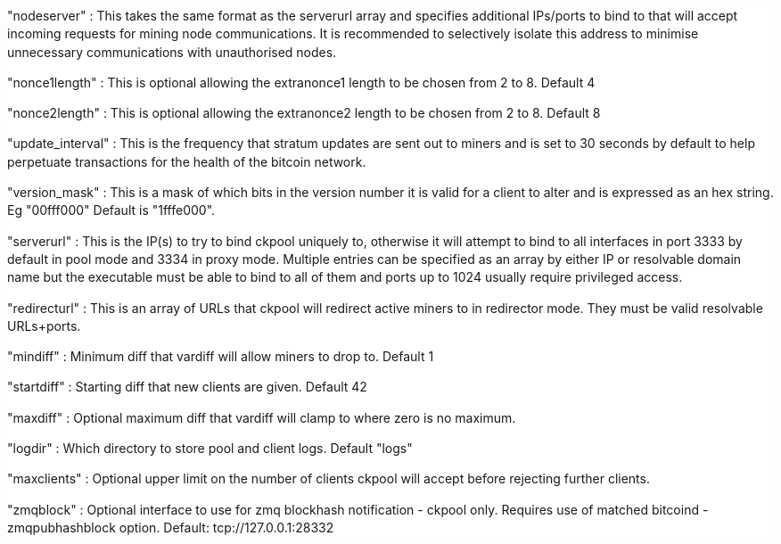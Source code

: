 "nodeserver" : This takes the same format as the serverurl array and specifies
additional IPs/ports to bind to that will accept incoming requests for mining
node communications. It is recommended to selectively isolate this address
to minimise unnecessary communications with unauthorised nodes.

"nonce1length" : This is optional allowing the extranonce1 length to be chosen
from 2 to 8. Default 4

"nonce2length" : This is optional allowing the extranonce2 length to be chosen
from 2 to 8. Default 8

"update_interval" : This is the frequency that stratum updates are sent out to
miners and is set to 30 seconds by default to help perpetuate transactions for
the health of the bitcoin network.

"version_mask" : This is a mask of which bits in the version number it is valid
for a client to alter and is expressed as an hex string. Eg "00fff000"
Default is "1fffe000".

"serverurl" : This is the IP(s) to try to bind ckpool uniquely to, otherwise it
will attempt to bind to all interfaces in port 3333 by default in pool mode
and 3334 in proxy mode. Multiple entries can be specified as an array by
either IP or resolvable domain name but the executable must be able to bind to
all of them and ports up to 1024 usually require privileged access.

"redirecturl" : This is an array of URLs that ckpool will redirect active
miners to in redirector mode. They must be valid resolvable URLs+ports.

"mindiff" : Minimum diff that vardiff will allow miners to drop to. Default 1

"startdiff" : Starting diff that new clients are given. Default 42

"maxdiff" : Optional maximum diff that vardiff will clamp to where zero is no
maximum.

"logdir" : Which directory to store pool and client logs. Default "logs"

"maxclients" : Optional upper limit on the number of clients ckpool will
accept before rejecting further clients.

"zmqblock" : Optional interface to use for zmq blockhash notification - ckpool
only. Requires use of matched bitcoind -zmqpubhashblock option.
Default: tcp://127.0.0.1:28332

